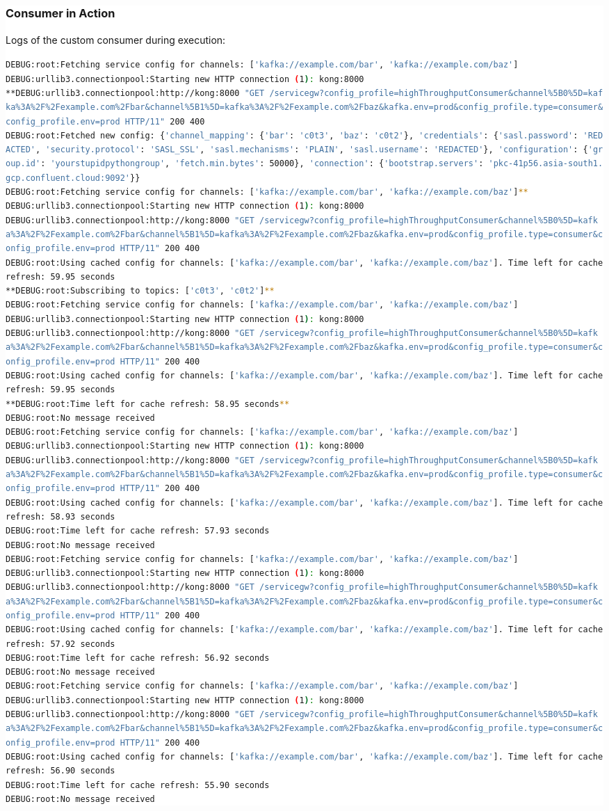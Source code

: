 ### Consumer in Action

Logs of the custom consumer during execution:

```bash
DEBUG:root:Fetching service config for channels: ['kafka://example.com/bar', 'kafka://example.com/baz']
DEBUG:urllib3.connectionpool:Starting new HTTP connection (1): kong:8000
**DEBUG:urllib3.connectionpool:http://kong:8000 "GET /servicegw?config_profile=highThroughputConsumer&channel%5B0%5D=kafka%3A%2F%2Fexample.com%2Fbar&channel%5B1%5D=kafka%3A%2F%2Fexample.com%2Fbaz&kafka.env=prod&config_profile.type=consumer&config_profile.env=prod HTTP/11" 200 400
DEBUG:root:Fetched new config: {'channel_mapping': {'bar': 'c0t3', 'baz': 'c0t2'}, 'credentials': {'sasl.password': 'REDACTED', 'security.protocol': 'SASL_SSL', 'sasl.mechanisms': 'PLAIN', 'sasl.username': 'REDACTED'}, 'configuration': {'group.id': 'yourstupidpythongroup', 'fetch.min.bytes': 50000}, 'connection': {'bootstrap.servers': 'pkc-41p56.asia-south1.gcp.confluent.cloud:9092'}}
DEBUG:root:Fetching service config for channels: ['kafka://example.com/bar', 'kafka://example.com/baz']**
DEBUG:urllib3.connectionpool:Starting new HTTP connection (1): kong:8000
DEBUG:urllib3.connectionpool:http://kong:8000 "GET /servicegw?config_profile=highThroughputConsumer&channel%5B0%5D=kafka%3A%2F%2Fexample.com%2Fbar&channel%5B1%5D=kafka%3A%2F%2Fexample.com%2Fbaz&kafka.env=prod&config_profile.type=consumer&config_profile.env=prod HTTP/11" 200 400
DEBUG:root:Using cached config for channels: ['kafka://example.com/bar', 'kafka://example.com/baz']. Time left for cache refresh: 59.95 seconds
**DEBUG:root:Subscribing to topics: ['c0t3', 'c0t2']**
DEBUG:root:Fetching service config for channels: ['kafka://example.com/bar', 'kafka://example.com/baz']
DEBUG:urllib3.connectionpool:Starting new HTTP connection (1): kong:8000
DEBUG:urllib3.connectionpool:http://kong:8000 "GET /servicegw?config_profile=highThroughputConsumer&channel%5B0%5D=kafka%3A%2F%2Fexample.com%2Fbar&channel%5B1%5D=kafka%3A%2F%2Fexample.com%2Fbaz&kafka.env=prod&config_profile.type=consumer&config_profile.env=prod HTTP/11" 200 400
DEBUG:root:Using cached config for channels: ['kafka://example.com/bar', 'kafka://example.com/baz']. Time left for cache refresh: 59.95 seconds
**DEBUG:root:Time left for cache refresh: 58.95 seconds**
DEBUG:root:No message received
DEBUG:root:Fetching service config for channels: ['kafka://example.com/bar', 'kafka://example.com/baz']
DEBUG:urllib3.connectionpool:Starting new HTTP connection (1): kong:8000
DEBUG:urllib3.connectionpool:http://kong:8000 "GET /servicegw?config_profile=highThroughputConsumer&channel%5B0%5D=kafka%3A%2F%2Fexample.com%2Fbar&channel%5B1%5D=kafka%3A%2F%2Fexample.com%2Fbaz&kafka.env=prod&config_profile.type=consumer&config_profile.env=prod HTTP/11" 200 400
DEBUG:root:Using cached config for channels: ['kafka://example.com/bar', 'kafka://example.com/baz']. Time left for cache refresh: 58.93 seconds
DEBUG:root:Time left for cache refresh: 57.93 seconds
DEBUG:root:No message received
DEBUG:root:Fetching service config for channels: ['kafka://example.com/bar', 'kafka://example.com/baz']
DEBUG:urllib3.connectionpool:Starting new HTTP connection (1): kong:8000
DEBUG:urllib3.connectionpool:http://kong:8000 "GET /servicegw?config_profile=highThroughputConsumer&channel%5B0%5D=kafka%3A%2F%2Fexample.com%2Fbar&channel%5B1%5D=kafka%3A%2F%2Fexample.com%2Fbaz&kafka.env=prod&config_profile.type=consumer&config_profile.env=prod HTTP/11" 200 400
DEBUG:root:Using cached config for channels: ['kafka://example.com/bar', 'kafka://example.com/baz']. Time left for cache refresh: 57.92 seconds
DEBUG:root:Time left for cache refresh: 56.92 seconds
DEBUG:root:No message received
DEBUG:root:Fetching service config for channels: ['kafka://example.com/bar', 'kafka://example.com/baz']
DEBUG:urllib3.connectionpool:Starting new HTTP connection (1): kong:8000
DEBUG:urllib3.connectionpool:http://kong:8000 "GET /servicegw?config_profile=highThroughputConsumer&channel%5B0%5D=kafka%3A%2F%2Fexample.com%2Fbar&channel%5B1%5D=kafka%3A%2F%2Fexample.com%2Fbaz&kafka.env=prod&config_profile.type=consumer&config_profile.env=prod HTTP/11" 200 400
DEBUG:root:Using cached config for channels: ['kafka://example.com/bar', 'kafka://example.com/baz']. Time left for cache refresh: 56.90 seconds
DEBUG:root:Time left for cache refresh: 55.90 seconds
DEBUG:root:No message received
```